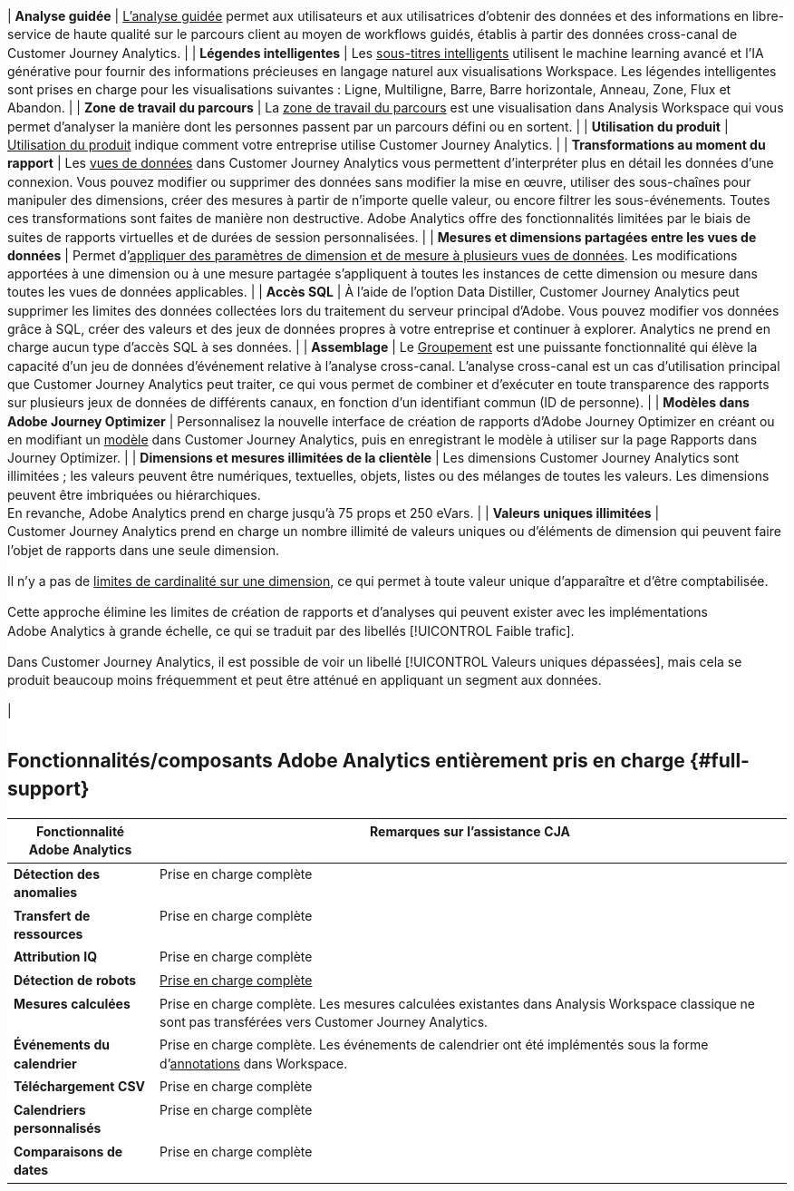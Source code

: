 | **Analyse guidée** | [L’analyse guidée](/help/guided-analysis/overview.md) permet aux utilisateurs et aux utilisatrices d’obtenir des données et des informations en libre-service de haute qualité sur le parcours client au moyen de workflows guidés, établis à partir des données cross-canal de Customer Journey Analytics. |
| **Légendes intelligentes** | Les [sous-titres intelligents](https://experienceleague.adobe.com/fr/docs/analytics-platform/using/cja-workspace/visualizations/intelligent-captions) utilisent le machine learning avancé et l’IA générative pour fournir des informations précieuses en langage naturel aux visualisations Workspace. Les légendes intelligentes sont prises en charge pour les visualisations suivantes : Ligne, Multiligne, Barre, Barre horizontale, Anneau, Zone, Flux et Abandon. |
| **Zone de travail du parcours** | La [zone de travail du parcours](https://experienceleague.adobe.com/fr/docs/analytics-platform/using/cja-workspace/visualizations/journey-canvas/journey-canvas?lang=fr) est une visualisation dans Analysis Workspace qui vous permet d’analyser la manière dont les personnes passent par un parcours défini ou en sortent. |
| **Utilisation du produit** | [Utilisation du produit](https://experienceleague.adobe.com/fr/docs/analytics-platform/using/tools/product-usage/usage-overview) indique comment votre entreprise utilise Customer Journey Analytics. |
| **Transformations au moment du rapport** | Les [vues de données](/help/data-views/data-views.md) dans Customer Journey Analytics vous permettent d’interpréter plus en détail les données d’une connexion. Vous pouvez modifier ou supprimer des données sans modifier la mise en œuvre, utiliser des sous-chaînes pour manipuler des dimensions, créer des mesures à partir de n’importe quelle valeur, ou encore filtrer les sous-événements. Toutes ces transformations sont faites de manière non destructive. Adobe Analytics offre des fonctionnalités limitées par le biais de suites de rapports virtuelles et de durées de session personnalisées. |
| **Mesures et dimensions partagées entre les vues de données** | Permet d’[appliquer des paramètres de dimension et de mesure à plusieurs vues de données](/help/data-views/shared-metrics-dimensions/smd-overview.md). Les modifications apportées à une dimension ou à une mesure partagée s’appliquent à toutes les instances de cette dimension ou mesure dans toutes les vues de données applicables. |
| **Accès SQL** | À l’aide de l’option Data Distiller, Customer Journey Analytics peut supprimer les limites des données collectées lors du traitement du serveur principal d’Adobe. Vous pouvez modifier vos données grâce à SQL, créer des valeurs et des jeux de données propres à votre entreprise et continuer à explorer. Analytics ne prend en charge aucun type d’accès SQL à ses données. |
| **Assemblage** | Le [Groupement](/help/stitching/overview.md) est une puissante fonctionnalité qui élève la capacité d’un jeu de données d’événement relative à l’analyse cross-canal. L’analyse cross-canal est un cas d’utilisation principal que Customer Journey Analytics peut traiter, ce qui vous permet de combiner et d’exécuter en toute transparence des rapports sur plusieurs jeux de données de différents canaux, en fonction d’un identifiant commun (ID de personne). |
| **Modèles dans Adobe Journey Optimizer** | Personnalisez la nouvelle interface de création de rapports d’Adobe Journey Optimizer en créant ou en modifiant un [modèle](https://experienceleague.adobe.com/fr/docs/analytics-platform/using/cja-workspace/templates/create-templates?lang=fr) dans Customer Journey Analytics, puis en enregistrant le modèle à utiliser sur la page Rapports dans Journey Optimizer. |
| **Dimensions et mesures illimitées de la clientèle** | Les dimensions Customer Journey Analytics sont illimitées ; les valeurs peuvent être numériques, textuelles, objets, listes ou des mélanges de toutes les valeurs. Les dimensions peuvent être imbriquées ou hiérarchiques. <br/>En revanche, Adobe Analytics prend en charge jusqu’à 75 props et 250 eVars. |
| **Valeurs uniques illimitées** | Customer Journey Analytics prend en charge un nombre illimité de valeurs uniques ou d’éléments de dimension qui peuvent faire l’objet de rapports dans une seule dimension.<p>Il n’y a pas de [limites de cardinalité sur une dimension](/help/components/dimensions/high-cardinality.md), ce qui permet à toute valeur unique d’apparaître et d’être comptabilisée.</p><p>Cette approche élimine les limites de création de rapports et d’analyses qui peuvent exister avec les implémentations Adobe Analytics à grande échelle, ce qui se traduit par des libellés [!UICONTROL Faible trafic].</p><p>Dans Customer Journey Analytics, il est possible de voir un libellé [!UICONTROL Valeurs uniques dépassées], mais cela se produit beaucoup moins fréquemment et peut être atténué en appliquant un segment aux données.</p> |

## Fonctionnalités/composants Adobe Analytics entièrement pris en charge {#full-support}

| Fonctionnalité Adobe Analytics | Remarques sur l’assistance CJA |
| --- | --- |
| **Détection des anomalies** | Prise en charge complète |
| **Transfert de ressources** | Prise en charge complète |
| **Attribution IQ** | Prise en charge complète |
| **Détection de robots** | [Prise en charge complète](https://experienceleague.adobe.com/docs/experience-platform/datastreams/bot-detection.html?lang=fr) |
| **Mesures calculées** | Prise en charge complète. Les mesures calculées existantes dans Analysis Workspace classique ne sont pas transférées vers Customer Journey Analytics. |
| **Événements du calendrier** | Prise en charge complète. Les événements de calendrier ont été implémentés sous la forme d’[annotations](/help/components/annotations/overview.md) dans Workspace. |
| **Téléchargement CSV** | Prise en charge complète |
| **Calendriers personnalisés** | Prise en charge complète |
| **Comparaisons de dates** | Prise en charge complète |